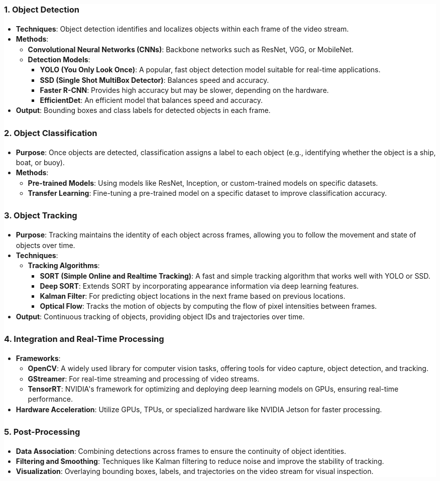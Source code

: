 ### 1. **Object Detection**
   - **Techniques**: Object detection identifies and localizes objects within each frame of the video stream.
   - **Methods**:
     - **Convolutional Neural Networks (CNNs)**: Backbone networks such as ResNet, VGG, or MobileNet.
     - **Detection Models**:
       - **YOLO (You Only Look Once)**: A popular, fast object detection model suitable for real-time applications.
       - **SSD (Single Shot MultiBox Detector)**: Balances speed and accuracy.
       - **Faster R-CNN**: Provides high accuracy but may be slower, depending on the hardware.
       - **EfficientDet**: An efficient model that balances speed and accuracy.
   - **Output**: Bounding boxes and class labels for detected objects in each frame.

### 2. **Object Classification**
   - **Purpose**: Once objects are detected, classification assigns a label to each object (e.g., identifying whether the object is a ship, boat, or buoy).
   - **Methods**:
     - **Pre-trained Models**: Using models like ResNet, Inception, or custom-trained models on specific datasets.
     - **Transfer Learning**: Fine-tuning a pre-trained model on a specific dataset to improve classification accuracy.

### 3. **Object Tracking**
   - **Purpose**: Tracking maintains the identity of each object across frames, allowing you to follow the movement and state of objects over time.
   - **Techniques**:
     - **Tracking Algorithms**:
       - **SORT (Simple Online and Realtime Tracking)**: A fast and simple tracking algorithm that works well with YOLO or SSD.
       - **Deep SORT**: Extends SORT by incorporating appearance information via deep learning features.
       - **Kalman Filter**: For predicting object locations in the next frame based on previous locations.
       - **Optical Flow**: Tracks the motion of objects by computing the flow of pixel intensities between frames.
   - **Output**: Continuous tracking of objects, providing object IDs and trajectories over time.

### 4. **Integration and Real-Time Processing**
   - **Frameworks**:
     - **OpenCV**: A widely used library for computer vision tasks, offering tools for video capture, object detection, and tracking.
     - **GStreamer**: For real-time streaming and processing of video streams.
     - **TensorRT**: NVIDIA's framework for optimizing and deploying deep learning models on GPUs, ensuring real-time performance.
   - **Hardware Acceleration**: Utilize GPUs, TPUs, or specialized hardware like NVIDIA Jetson for faster processing.

### 5. **Post-Processing**
   - **Data Association**: Combining detections across frames to ensure the continuity of object identities.
   - **Filtering and Smoothing**: Techniques like Kalman filtering to reduce noise and improve the stability of tracking.
   - **Visualization**: Overlaying bounding boxes, labels, and trajectories on the video stream for visual inspection.
